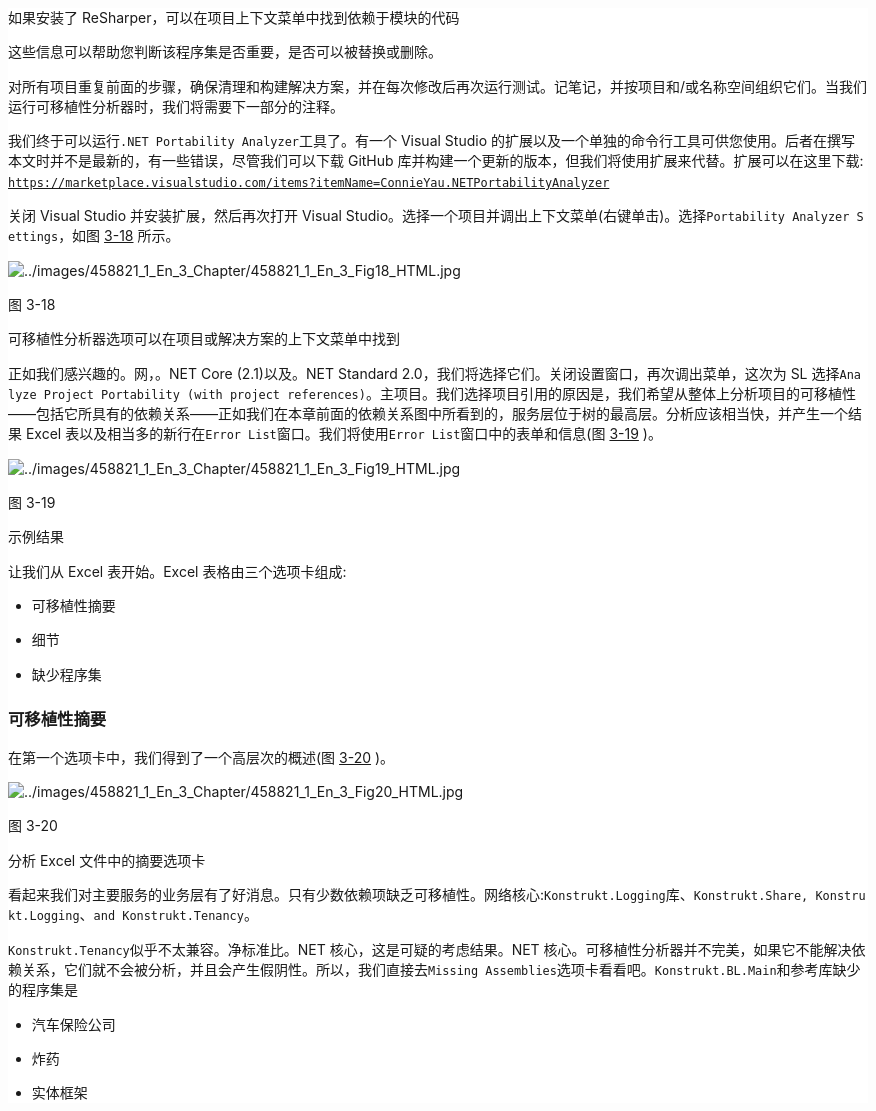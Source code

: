 如果安装了 ReSharper，可以在项目上下文菜单中找到依赖于模块的代码

这些信息可以帮助您判断该程序集是否重要，是否可以被替换或删除。

对所有项目重复前面的步骤，确保清理和构建解决方案，并在每次修改后再次运行测试。记笔记，并按项目和/或名称空间组织它们。当我们运行可移植性分析器时，我们将需要下一部分的注释。

我们终于可以运行`.NET Portability Analyzer`工具了。有一个 Visual Studio 的扩展以及一个单独的命令行工具可供您使用。后者在撰写本文时并不是最新的，有一些错误，尽管我们可以下载 GitHub 库并构建一个更新的版本，但我们将使用扩展来代替。扩展可以在这里下载: [`https://marketplace.visualstudio.com/items?itemName=ConnieYau.NETPortabilityAnalyzer`](https://marketplace.visualstudio.com/items%253FitemName%253DConnieYau.NETPortabilityAnalyzer)

关闭 Visual Studio 并安装扩展，然后再次打开 Visual Studio。选择一个项目并调出上下文菜单(右键单击)。选择`Portability Analyzer Settings`，如图 [3-18](#Fig18) 所示。

![../images/458821_1_En_3_Chapter/458821_1_En_3_Fig18_HTML.jpg](../images/458821_1_En_3_Chapter/458821_1_En_3_Fig18_HTML.jpg)

图 3-18

可移植性分析器选项可以在项目或解决方案的上下文菜单中找到

正如我们感兴趣的。网，。NET Core (2.1)以及。NET Standard 2.0，我们将选择它们。关闭设置窗口，再次调出菜单，这次为 SL 选择`Analyze Project Portability (with project references)`。主项目。我们选择项目引用的原因是，我们希望从整体上分析项目的可移植性——包括它所具有的依赖关系——正如我们在本章前面的依赖关系图中所看到的，服务层位于树的最高层。分析应该相当快，并产生一个结果 Excel 表以及相当多的新行在`Error List`窗口。我们将使用`Error List`窗口中的表单和信息(图 [3-19](#Fig19) )。

![../images/458821_1_En_3_Chapter/458821_1_En_3_Fig19_HTML.jpg](../images/458821_1_En_3_Chapter/458821_1_En_3_Fig19_HTML.jpg)

图 3-19

示例结果

让我们从 Excel 表开始。Excel 表格由三个选项卡组成:

*   可移植性摘要

*   细节

*   缺少程序集

### 可移植性摘要

在第一个选项卡中，我们得到了一个高层次的概述(图 [3-20](#Fig20) )。

![../images/458821_1_En_3_Chapter/458821_1_En_3_Fig20_HTML.jpg](../images/458821_1_En_3_Chapter/458821_1_En_3_Fig20_HTML.jpg)

图 3-20

分析 Excel 文件中的摘要选项卡

看起来我们对主要服务的业务层有了好消息。只有少数依赖项缺乏可移植性。网络核心:`Konstrukt.Logging`库、`Konstrukt.Share, Konstrukt.Logging`、`and Konstrukt.Tenancy`。

`Konstrukt.Tenancy`似乎不太兼容。净标准比。NET 核心，这是可疑的考虑结果。NET 核心。可移植性分析器并不完美，如果它不能解决依赖关系，它们就不会被分析，并且会产生假阴性。所以，我们直接去`Missing Assemblies`选项卡看看吧。`Konstrukt.BL.Main`和参考库缺少的程序集是

*   汽车保险公司

*   炸药

*   实体框架
